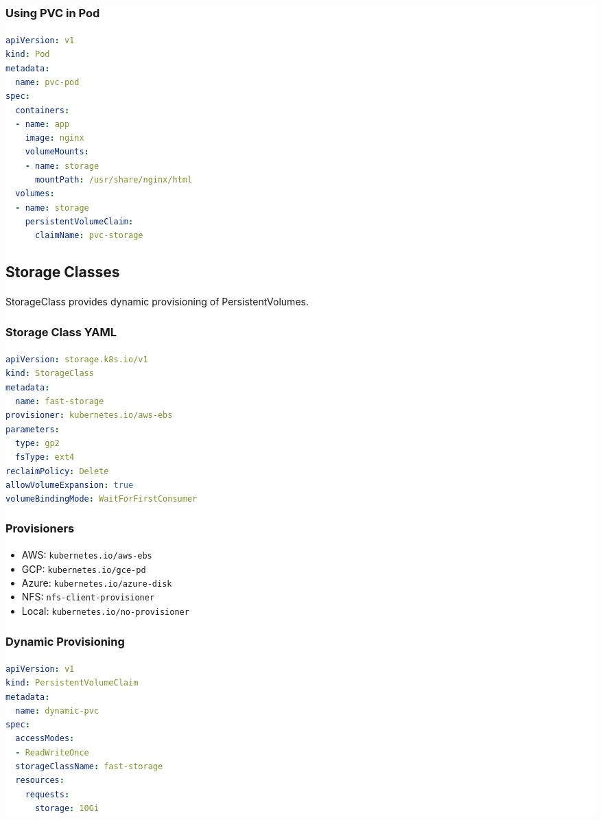 ### Using PVC in Pod

```yaml
apiVersion: v1
kind: Pod
metadata:
  name: pvc-pod
spec:
  containers:
  - name: app
    image: nginx
    volumeMounts:
    - name: storage
      mountPath: /usr/share/nginx/html
  volumes:
  - name: storage
    persistentVolumeClaim:
      claimName: pvc-storage
```

## Storage Classes

StorageClass provides dynamic provisioning of PersistentVolumes.

### Storage Class YAML

```yaml
apiVersion: storage.k8s.io/v1
kind: StorageClass
metadata:
  name: fast-storage
provisioner: kubernetes.io/aws-ebs
parameters:
  type: gp2
  fsType: ext4
reclaimPolicy: Delete
allowVolumeExpansion: true
volumeBindingMode: WaitForFirstConsumer
```

### Provisioners

- AWS: `kubernetes.io/aws-ebs`
- GCP: `kubernetes.io/gce-pd`
- Azure: `kubernetes.io/azure-disk`
- NFS: `nfs-client-provisioner`
- Local: `kubernetes.io/no-provisioner`

### Dynamic Provisioning

```yaml
apiVersion: v1
kind: PersistentVolumeClaim
metadata:
  name: dynamic-pvc
spec:
  accessModes:
  - ReadWriteOnce
  storageClassName: fast-storage
  resources:
    requests:
      storage: 10Gi
```

